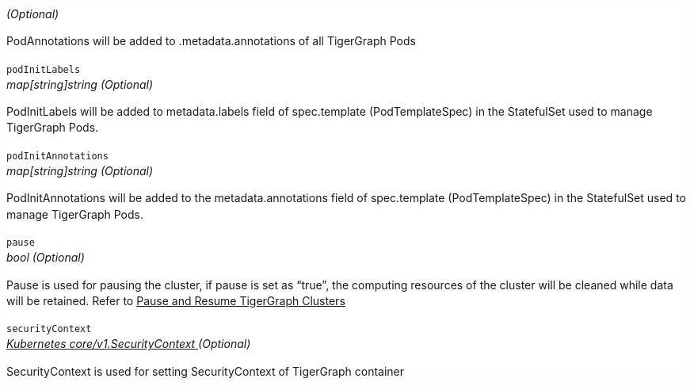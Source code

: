 </em>
</td>
<td>
<em>(Optional)</em>
<p>PodAnnotations will be added to .metadata.annotations of all TigerGraph Pods</p>
</td>
</tr>
<tr>
<td>
<code>podInitLabels</code></br>
<em>
map[string]string
</em>
</td>
<td>
<em>(Optional)</em>
<p>PodInitLabels will be added to metadata.labels field of spec.template (PodTemplateSpec)
in the StatefulSet used to manage TigerGraph Pods.</p>
</td>
</tr>
<tr>
<td>
<code>podInitAnnotations</code></br>
<em>
map[string]string
</em>
</td>
<td>
<em>(Optional)</em>
<p>PodInitAnnotations will be added to the metadata.annotations field of spec.template (PodTemplateSpec)
in the StatefulSet used to manage TigerGraph Pods.</p>
</td>
</tr>
<tr>
<td>
<code>pause</code></br>
<em>
bool
</em>
</td>
<td>
<em>(Optional)</em>
<p>Pause is used for pausing the cluster, if pause is set as &ldquo;true&rdquo;,
the computing resources of the cluster will be cleaned while data will be retained.
Refer to <a href="../04-manage/pause-and-resume.md">Pause and Resume TigerGraph Clusters</a></p>
</td>
</tr>
<tr>
<td>
<code>securityContext</code></br>
<em>
<a href="https://kubernetes.io/docs/reference/generated/kubernetes-api/v1.26/#securitycontext-v1-core">
Kubernetes core/v1.SecurityContext
</a>
</em>
</td>
<td>
<em>(Optional)</em>
<p>SecurityContext is used for setting SecurityContext of TigerGraph container</p>
</td>
</tr>
<tr>